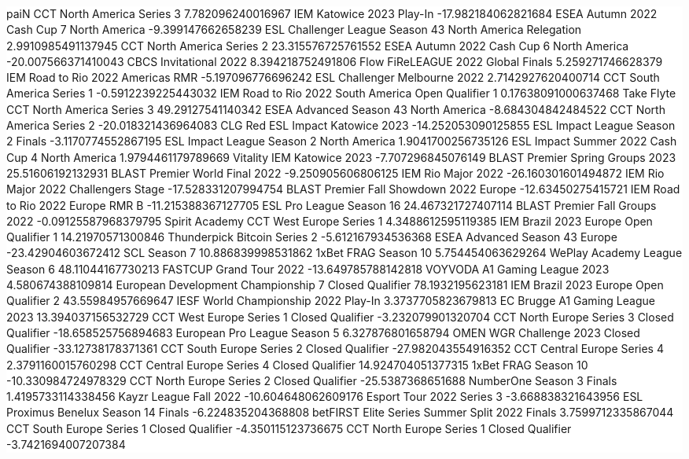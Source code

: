 paiN
CCT North America Series 3 7.782096240016967
IEM Katowice 2023 Play-In -17.982184062821684
ESEA Autumn 2022 Cash Cup 7 North America -9.399147662658239
ESL Challenger League Season 43 North America Relegation 2.9910985491137945
CCT North America Series 2 23.315576725761552
ESEA Autumn 2022 Cash Cup 6 North America -20.007566371410043
CBCS Invitational 2022 8.394218752491806
Flow FiReLEAGUE 2022 Global Finals 5.259271746628379
IEM Road to Rio 2022 Americas RMR -5.197096776696242
ESL Challenger Melbourne 2022 2.7142927620400714
CCT South America Series 1 -0.5912239225443032
IEM Road to Rio 2022 South America Open Qualifier 1 0.17638091000637468
Take Flyte
CCT North America Series 3 49.29127541140342
ESEA Advanced Season 43 North America -8.684304842484522
CCT North America Series 2 -20.018321436964083
CLG Red
ESL Impact Katowice 2023 -14.252053090125855
ESL Impact League Season 2 Finals -3.1170774552867195
ESL Impact League Season 2 North America 1.9041700256735126
ESL Impact Summer 2022 Cash Cup 4 North America 1.9794461179789669
Vitality
IEM Katowice 2023 -7.707296845076149
BLAST Premier Spring Groups 2023 25.51606192132931
BLAST Premier World Final 2022 -9.250905606806125
IEM Rio Major 2022 -26.160301601494872
IEM Rio Major 2022 Challengers Stage -17.528331207994754
BLAST Premier Fall Showdown 2022 Europe -12.63450275415721
IEM Road to Rio 2022 Europe RMR B -11.215388367127705
ESL Pro League Season 16 24.467321727407114
BLAST Premier Fall Groups 2022 -0.09125587968379795
Spirit Academy
CCT West Europe Series 1 4.3488612595119385
IEM Brazil 2023 Europe Open Qualifier 1 14.21970571300846
Thunderpick Bitcoin Series 2 -5.612167934536368
ESEA Advanced Season 43 Europe -23.42904603672412
SCL Season 7 10.886839998531862
1xBet FRAG Season 10 5.754454063629264
WePlay Academy League Season 6 48.11044167730213
FASTCUP Grand Tour 2022 -13.649785788142818
VOYVODA
A1 Gaming League 2023 4.580674388109814
European Development Championship 7 Closed Qualifier 78.1932195623181
IEM Brazil 2023 Europe Open Qualifier 2 43.55984957669647
IESF World Championship 2022 Play-In 3.3737705823679813
EC Brugge
A1 Gaming League 2023 13.394037156532729
CCT West Europe Series 1 Closed Qualifier -3.232079901320704
CCT North Europe Series 3 Closed Qualifier -18.658525756894683
European Pro League Season 5 6.327876801658794
OMEN WGR Challenge 2023 Closed Qualifier -33.12738178371361
CCT South Europe Series 2 Closed Qualifier -27.982043554916352
CCT Central Europe Series 4 2.3791160015760298
CCT Central Europe Series 4 Closed Qualifier 14.924704051377315
1xBet FRAG Season 10 -10.330984724978329
CCT North Europe Series 2 Closed Qualifier -25.5387368651688
NumberOne Season 3 Finals 1.4195733114338456
Kayzr League Fall 2022 -10.604648062609176
Esport Tour 2022 Series 3 -3.668838321643956
ESL Proximus Benelux Season 14 Finals -6.224835204368808
betFIRST Elite Series Summer Split 2022 Finals 3.7599712335867044
 CCT South Europe Series 1 Closed Qualifier -4.350115123736675
CCT North Europe Series 1 Closed Qualifier -3.7421694007207384